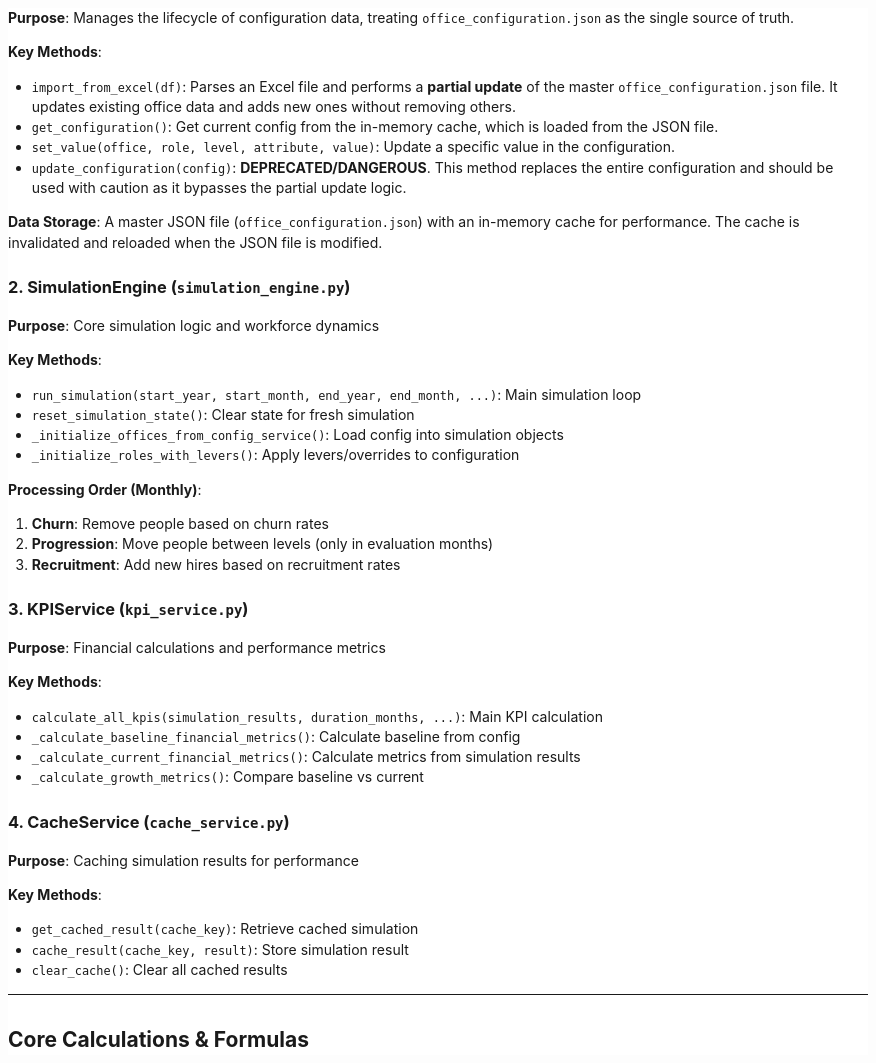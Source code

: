 **Purpose**: Manages the lifecycle of configuration data, treating `office_configuration.json` as the single source of truth.

**Key Methods**:
- `import_from_excel(df)`: Parses an Excel file and performs a **partial update** of the master `office_configuration.json` file. It updates existing office data and adds new ones without removing others.
- `get_configuration()`: Get current config from the in-memory cache, which is loaded from the JSON file.
- `set_value(office, role, level, attribute, value)`: Update a specific value in the configuration.
- `update_configuration(config)`: **DEPRECATED/DANGEROUS**. This method replaces the entire configuration and should be used with caution as it bypasses the partial update logic.

**Data Storage**: A master JSON file (`office_configuration.json`) with an in-memory cache for performance. The cache is invalidated and reloaded when the JSON file is modified.

### 2. SimulationEngine (`simulation_engine.py`)

**Purpose**: Core simulation logic and workforce dynamics

**Key Methods**:
- `run_simulation(start_year, start_month, end_year, end_month, ...)`: Main simulation loop
- `reset_simulation_state()`: Clear state for fresh simulation
- `_initialize_offices_from_config_service()`: Load config into simulation objects
- `_initialize_roles_with_levers()`: Apply levers/overrides to configuration

**Processing Order (Monthly)**:
1. **Churn**: Remove people based on churn rates
2. **Progression**: Move people between levels (only in evaluation months)
3. **Recruitment**: Add new hires based on recruitment rates

### 3. KPIService (`kpi_service.py`)

**Purpose**: Financial calculations and performance metrics

**Key Methods**:
- `calculate_all_kpis(simulation_results, duration_months, ...)`: Main KPI calculation
- `_calculate_baseline_financial_metrics()`: Calculate baseline from config
- `_calculate_current_financial_metrics()`: Calculate metrics from simulation results
- `_calculate_growth_metrics()`: Compare baseline vs current

### 4. CacheService (`cache_service.py`)

**Purpose**: Caching simulation results for performance

**Key Methods**:
- `get_cached_result(cache_key)`: Retrieve cached simulation
- `cache_result(cache_key, result)`: Store simulation result
- `clear_cache()`: Clear all cached results

---

## Core Calculations & Formulas
